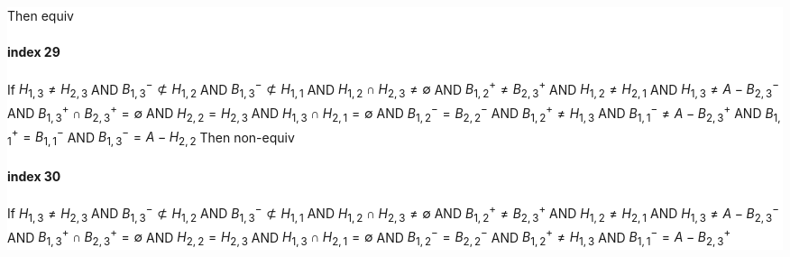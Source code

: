 Then
equiv

#### index  29
If 
$H_{1, 3} \neq H_{2, 3}$
 AND 
$B^-_{1, 3} \not\subset H_{1, 2}$
 AND 
$B^-_{1, 3} \not\subset H_{1, 1}$
 AND 
$H_{1, 2} \cap H_{2, 3} \neq  \emptyset$
 AND 
$B^+_{1, 2} \neq B^+_{2, 3}$
 AND 
$H_{1, 2} \neq H_{2, 1}$
 AND 
$H_{1, 3} \neq A - B^-_{2, 3}$
 AND 
$B^+_{1, 3} \cap B^+_{2, 3} =  \emptyset$
 AND 
$H_{2, 2} = H_{2, 3}$
 AND 
$H_{1, 3} \cap H_{2, 1} =  \emptyset$
 AND 
$B^-_{1, 2} = B^-_{2, 2}$
 AND 
$B^+_{1, 2} \neq H_{1, 3}$
 AND 
$B^-_{1, 1} \neq A - B^+_{2, 3}$
 AND 
$B^+_{1, 1} = B^-_{1, 1}$
 AND 
$B^-_{1, 3} = A - H_{2, 2}$
Then
non-equiv

#### index  30
If 
$H_{1, 3} \neq H_{2, 3}$
 AND 
$B^-_{1, 3} \not\subset H_{1, 2}$
 AND 
$B^-_{1, 3} \not\subset H_{1, 1}$
 AND 
$H_{1, 2} \cap H_{2, 3} \neq  \emptyset$
 AND 
$B^+_{1, 2} \neq B^+_{2, 3}$
 AND 
$H_{1, 2} \neq H_{2, 1}$
 AND 
$H_{1, 3} \neq A - B^-_{2, 3}$
 AND 
$B^+_{1, 3} \cap B^+_{2, 3} =  \emptyset$
 AND 
$H_{2, 2} = H_{2, 3}$
 AND 
$H_{1, 3} \cap H_{2, 1} =  \emptyset$
 AND 
$B^-_{1, 2} = B^-_{2, 2}$
 AND 
$B^+_{1, 2} \neq H_{1, 3}$
 AND 
$B^-_{1, 1} = A - B^+_{2, 3}$